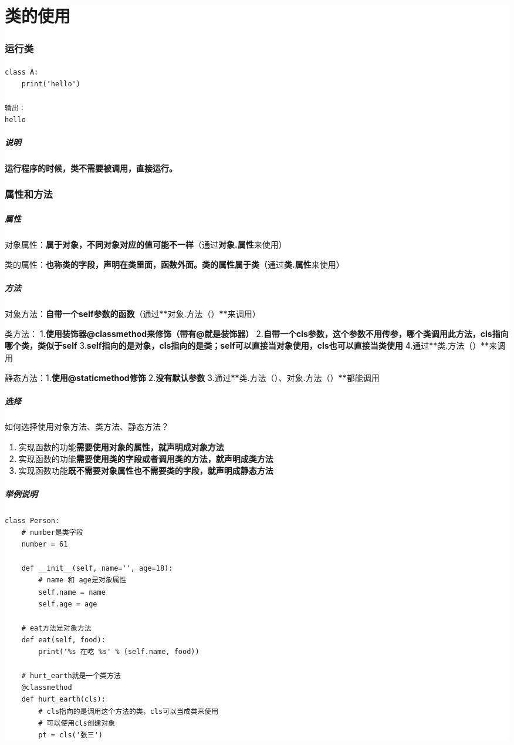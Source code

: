 # 类的使用

### 运行类

```
class A:
    print('hello')

输出：
hello
```

##### 说明

**运行程序的时候，类不需要被调用，直接运行。**

### 属性和方法

##### 属性

对象属性：**属于对象，不同对象对应的值可能不一样**（通过**对象.属性**来使用）

类的属性：**也称类的字段，声明在类里面，函数外面。类的属性属于类**（通过**类.属性**来使用）

##### 方法

对象方法：**自带一个self参数的函数**（通过**对象.方法（）**来调用）

类方法： 1.**使用装饰器@classmethod来修饰（带有@就是装饰器）**
        	2.**自带一个cls参数，这个参数不用传参，哪个类调用此方法，cls指向哪个类，类似于self**		   		3.**self指向的是对象，cls指向的是类；self可以直接当对象使用，cls也可以直接当类使用**
       	 4.通过**类.方法（）**来调用

静态方法：1.**使用@staticmethod修饰**
          	 2.**没有默认参数**
          	 3.通过**类.方法（）、对象.方法（）**都能调用

##### 选择

如何选择使用对象方法、类方法、静态方法？

1. 实现函数的功能**需要使用对象的属性，就声明成对象方法**
2. 实现函数的功能**需要使用类的字段或者调用类的方法，就声明成类方法**
3. 实现函数功能**既不需要对象属性也不需要类的字段，就声明成静态方法**

##### 举例说明

```
class Person:
    # number是类字段
    number = 61
    
    def __init__(self, name='', age=18):
        # name 和 age是对象属性
        self.name = name
        self.age = age

    # eat方法是对象方法
    def eat(self, food):
        print('%s 在吃 %s' % (self.name, food))

    # hurt_earth就是一个类方法
    @classmethod
    def hurt_earth(cls):
        # cls指向的是调用这个方法的类，cls可以当成类来使用
        # 可以使用cls创建对象
        pt = cls('张三')
```